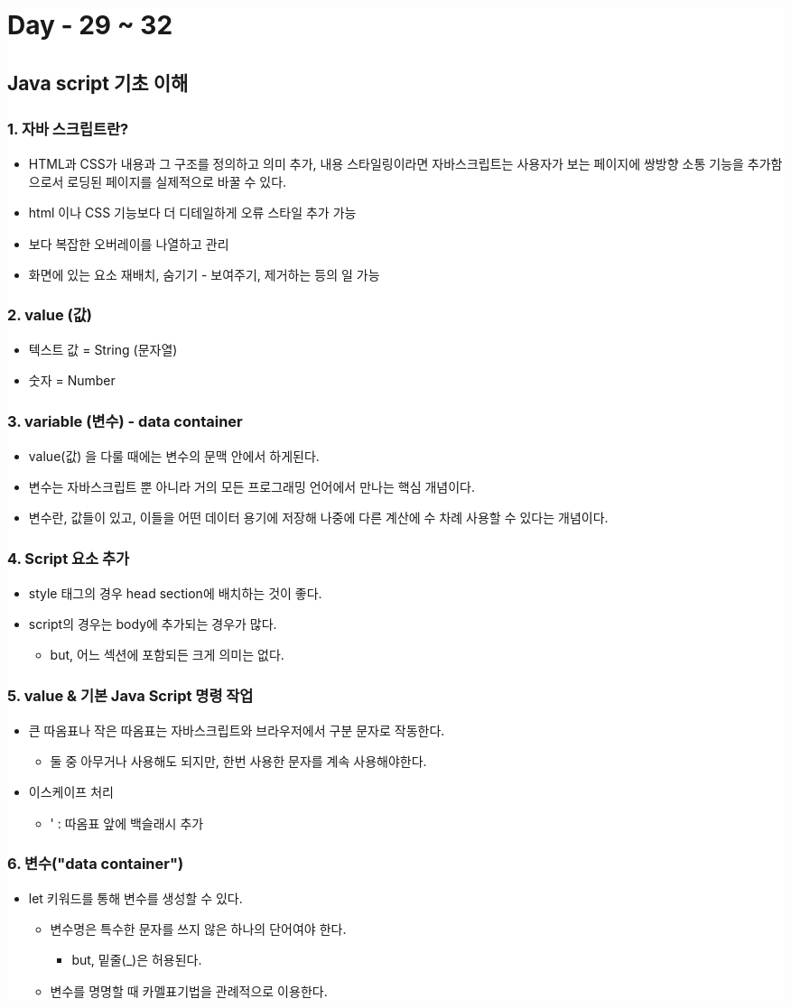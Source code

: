 # Day - 29 ~ 32

## Java script 기초 이해

### 1. 자바 스크립트란?

- HTML과 CSS가 내용과 그 구조를 정의하고 의미 추가, 내용 스타일링이라면 자바스크립트는 사용자가 보는 페이지에 쌍방향 소통 기능을 추가함으로서 로딩된 페이지를 실제적으로 바꿀 수 있다.

- html 이나 CSS 기능보다 더 디테일하게 오류 스타일 추가 가능

- 보다 복잡한 오버레이를 나열하고 관리

- 화면에 있는 요소 재배치, 숨기기 - 보여주기, 제거하는 등의 일 가능

### 2. value (값)

- 텍스트 값 = String (문자열)

- 숫자 = Number

### 3. variable (변수) - data container

- value(값) 을 다룰 때에는 변수의 문맥 안에서 하게된다.

- 변수는 자바스크립트 뿐 아니라 거의 모든 프로그래밍 언어에서 만나는 핵심 개념이다.

- 변수란, 값들이 있고, 이들을 어떤 데이터 용기에 저장해 나중에 다른 계산에 수 차례 사용할 수 있다는 개념이다.

### 4. Script 요소 추가

- style 태그의 경우 head section에 배치하는 것이 좋다.

- script의 경우는 body에 추가되는 경우가 많다.

  - but, 어느 섹션에 포함되든 크게 의미는 없다.

### 5. value & 기본 Java Script 명령 작업

- 큰 따옴표나 작은 따옴표는 자바스크립트와 브라우저에서 구분 문자로 작동한다.

  - 둘 중 아무거나 사용해도 되지만, 한번 사용한 문자를 계속 사용해야한다.

- 이스케이프 처리

  - \' : 따옴표 앞에 백슬래시 추가

### 6. 변수("data container")

- let 키워드를 통해 변수를 생성할 수 있다.

  - 변수명은 특수한 문자를 쓰지 않은 하나의 단어여야 한다.

    - but, 밑줄(\_)은 허용된다.

  - 변수를 명명할 때 카멜표기법을 관례적으로 이용한다.
